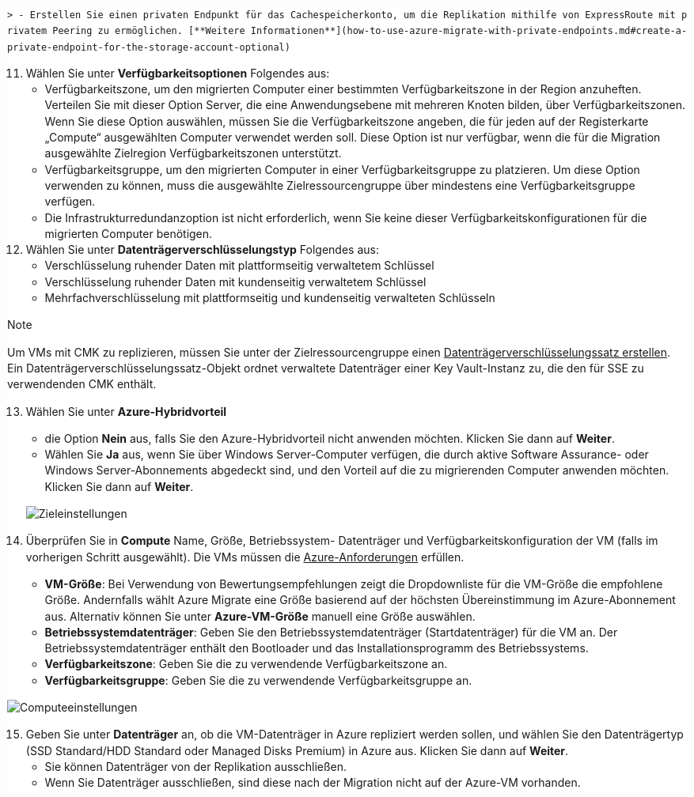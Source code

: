     > - Erstellen Sie einen privaten Endpunkt für das Cachespeicherkonto, um die Replikation mithilfe von ExpressRoute mit privatem Peering zu ermöglichen. [**Weitere Informationen**](how-to-use-azure-migrate-with-private-endpoints.md#create-a-private-endpoint-for-the-storage-account-optional)
11. Wählen Sie unter **Verfügbarkeitsoptionen** Folgendes aus:
    -  Verfügbarkeitszone, um den migrierten Computer einer bestimmten Verfügbarkeitszone in der Region anzuheften. Verteilen Sie mit dieser Option Server, die eine Anwendungsebene mit mehreren Knoten bilden, über Verfügbarkeitszonen. Wenn Sie diese Option auswählen, müssen Sie die Verfügbarkeitszone angeben, die für jeden auf der Registerkarte „Compute“ ausgewählten Computer verwendet werden soll. Diese Option ist nur verfügbar, wenn die für die Migration ausgewählte Zielregion Verfügbarkeitszonen unterstützt.
    -  Verfügbarkeitsgruppe, um den migrierten Computer in einer Verfügbarkeitsgruppe zu platzieren. Um diese Option verwenden zu können, muss die ausgewählte Zielressourcengruppe über mindestens eine Verfügbarkeitsgruppe verfügen.
    - Die Infrastrukturredundanzoption ist nicht erforderlich, wenn Sie keine dieser Verfügbarkeitskonfigurationen für die migrierten Computer benötigen.
12. Wählen Sie unter **Datenträgerverschlüsselungstyp** Folgendes aus:
    - Verschlüsselung ruhender Daten mit plattformseitig verwaltetem Schlüssel
    - Verschlüsselung ruhender Daten mit kundenseitig verwaltetem Schlüssel
    - Mehrfachverschlüsselung mit plattformseitig und kundenseitig verwalteten Schlüsseln

   > [!NOTE]
   > Um VMs mit CMK zu replizieren, müssen Sie unter der Zielressourcengruppe einen [Datenträgerverschlüsselungssatz erstellen](../virtual-machines/disks-enable-customer-managed-keys-portal.md#set-up-your-disk-encryption-set). Ein Datenträgerverschlüsselungssatz-Objekt ordnet verwaltete Datenträger einer Key Vault-Instanz zu, die den für SSE zu verwendenden CMK enthält.

13. Wählen Sie unter **Azure-Hybridvorteil**

    - die Option **Nein** aus, falls Sie den Azure-Hybridvorteil nicht anwenden möchten. Klicken Sie dann auf **Weiter**.
    - Wählen Sie **Ja** aus, wenn Sie über Windows Server-Computer verfügen, die durch aktive Software Assurance- oder Windows Server-Abonnements abgedeckt sind, und den Vorteil auf die zu migrierenden Computer anwenden möchten. Klicken Sie dann auf **Weiter**.

    ![Zieleinstellungen](./media/tutorial-migrate-vmware/target-settings.png)

14. Überprüfen Sie in **Compute** Name, Größe, Betriebssystem- Datenträger und Verfügbarkeitskonfiguration der VM (falls im vorherigen Schritt ausgewählt). Die VMs müssen die [Azure-Anforderungen](migrate-support-matrix-physical-migration.md#azure-vm-requirements) erfüllen.

    - **VM-Größe**: Bei Verwendung von Bewertungsempfehlungen zeigt die Dropdownliste für die VM-Größe die empfohlene Größe. Andernfalls wählt Azure Migrate eine Größe basierend auf der höchsten Übereinstimmung im Azure-Abonnement aus. Alternativ können Sie unter **Azure-VM-Größe** manuell eine Größe auswählen.
    - **Betriebssystemdatenträger**: Geben Sie den Betriebssystemdatenträger (Startdatenträger) für die VM an. Der Betriebssystemdatenträger enthält den Bootloader und das Installationsprogramm des Betriebssystems.
    - **Verfügbarkeitszone**: Geben Sie die zu verwendende Verfügbarkeitszone an.
    - **Verfügbarkeitsgruppe**: Geben Sie die zu verwendende Verfügbarkeitsgruppe an.

![Computeeinstellungen](./media/tutorial-migrate-physical-virtual-machines/compute-settings.png)

15. Geben Sie unter **Datenträger** an, ob die VM-Datenträger in Azure repliziert werden sollen, und wählen Sie den Datenträgertyp (SSD Standard/HDD Standard oder Managed Disks Premium) in Azure aus. Klicken Sie dann auf **Weiter**.
    - Sie können Datenträger von der Replikation ausschließen.
    - Wenn Sie Datenträger ausschließen, sind diese nach der Migration nicht auf der Azure-VM vorhanden.
